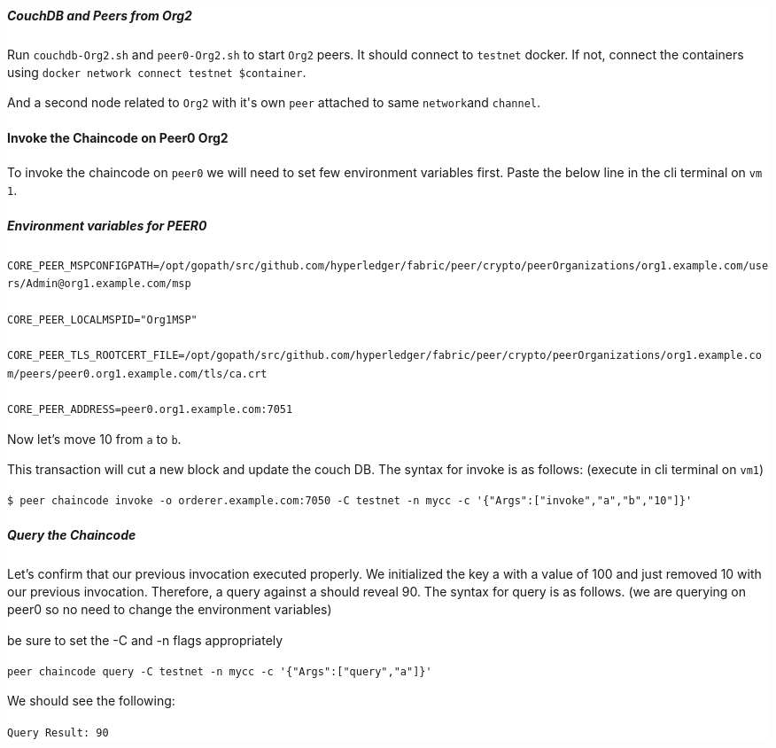 











##### CouchDB and Peers from Org2

Run `couchdb-Org2.sh` and `peer0-Org2.sh` to start `Org2` peers.
It should connect to `testnet` docker. 
If not, connect the containers using `docker network connect testnet $container`.

And a second node related to `Org2` with it's own `peer` attached to same `network`and `channel`.



#### Invoke the Chaincode on Peer0 Org2

To invoke the chaincode on `peer0` we will need to set few environment variables first. Paste the below line in the cli terminal on `vm1`.

##### Environment variables for PEER0

```
CORE_PEER_MSPCONFIGPATH=/opt/gopath/src/github.com/hyperledger/fabric/peer/crypto/peerOrganizations/org1.example.com/users/Admin@org1.example.com/msp

CORE_PEER_LOCALMSPID="Org1MSP"

CORE_PEER_TLS_ROOTCERT_FILE=/opt/gopath/src/github.com/hyperledger/fabric/peer/crypto/peerOrganizations/org1.example.com/peers/peer0.org1.example.com/tls/ca.crt

CORE_PEER_ADDRESS=peer0.org1.example.com:7051
```

Now let’s move 10 from `a` to `b`. 

This transaction will cut a new block and update the couch DB. The syntax for invoke is as follows: (execute in cli terminal on `vm1`)

```
$ peer chaincode invoke -o orderer.example.com:7050 -C testnet -n mycc -c '{"Args":["invoke","a","b","10"]}'
```

##### Query the Chaincode

Let’s confirm that our previous invocation executed properly. We initialized the key a with a value of 100 and just removed 10 with our previous invocation. Therefore, a query against a should reveal 90. The syntax for query is as follows. (we are querying on peer0 so no need to change the environment variables)

be sure to set the -C and -n flags appropriately

```
peer chaincode query -C testnet -n mycc -c '{"Args":["query","a"]}'
```
We should see the following:

```
Query Result: 90
```
